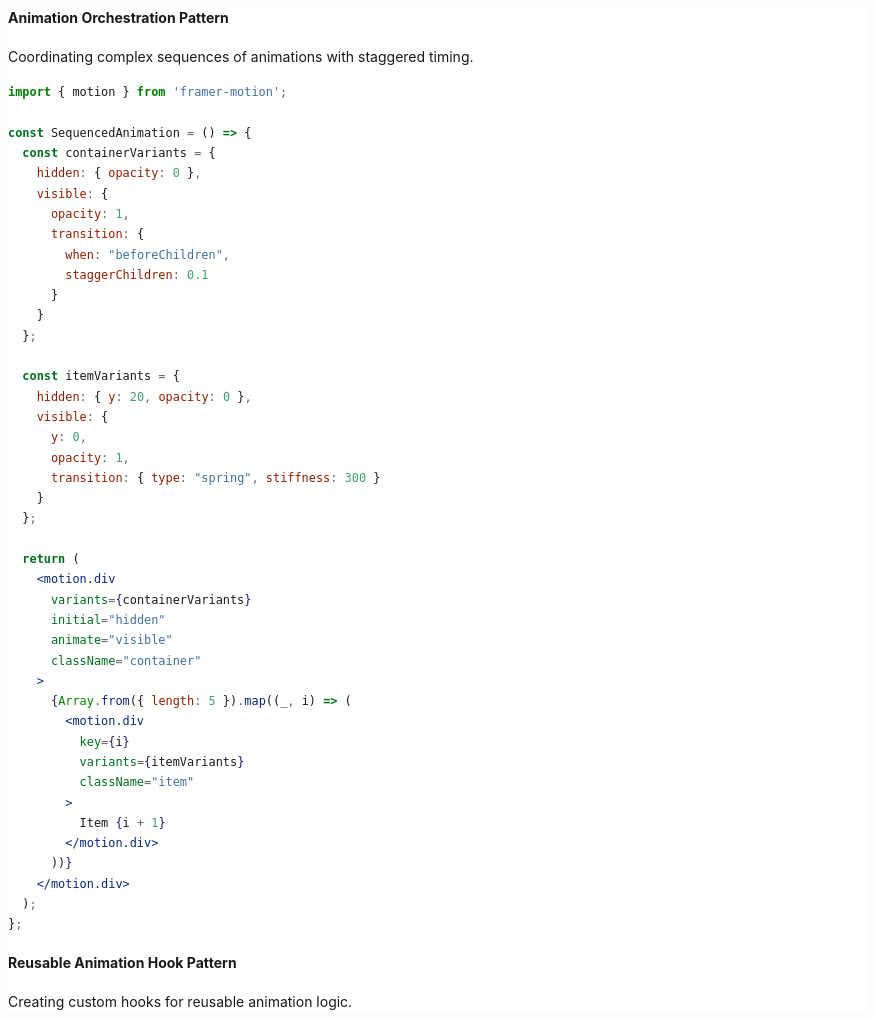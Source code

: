 #### Animation Orchestration Pattern

Coordinating complex sequences of animations with staggered timing.

```jsx
import { motion } from 'framer-motion';

const SequencedAnimation = () => {
  const containerVariants = {
    hidden: { opacity: 0 },
    visible: {
      opacity: 1,
      transition: {
        when: "beforeChildren",
        staggerChildren: 0.1
      }
    }
  };
  
  const itemVariants = {
    hidden: { y: 20, opacity: 0 },
    visible: {
      y: 0,
      opacity: 1,
      transition: { type: "spring", stiffness: 300 }
    }
  };
  
  return (
    <motion.div
      variants={containerVariants}
      initial="hidden"
      animate="visible"
      className="container"
    >
      {Array.from({ length: 5 }).map((_, i) => (
        <motion.div
          key={i}
          variants={itemVariants}
          className="item"
        >
          Item {i + 1}
        </motion.div>
      ))}
    </motion.div>
  );
};
```

#### Reusable Animation Hook Pattern

Creating custom hooks for reusable animation logic.
